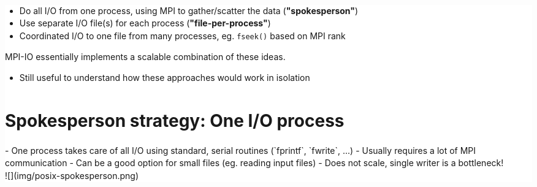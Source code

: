 - Do all I/O from one process, using MPI to gather/scatter the data (**"spokesperson"**)
- Use separate I/O file(s) for each process (**"file-per-process"**)
- Coordinated I/O to one file from many processes, eg. `fseek()` based on MPI rank

MPI-IO essentially implements a scalable combination of these ideas.

- Still useful to understand how these approaches would work in isolation

# Spokesperson strategy: One I/O process

<div class="column">
- One process takes care of all I/O using standard, serial routines (`fprintf`, `fwrite`, ...)
- Usually requires a lot of MPI communication
- Can be a good option for small files (eg. reading input files)
- Does not scale, single writer is a bottleneck!
</div>
<div class="column">
![](img/posix-spokesperson.png)
</div>
